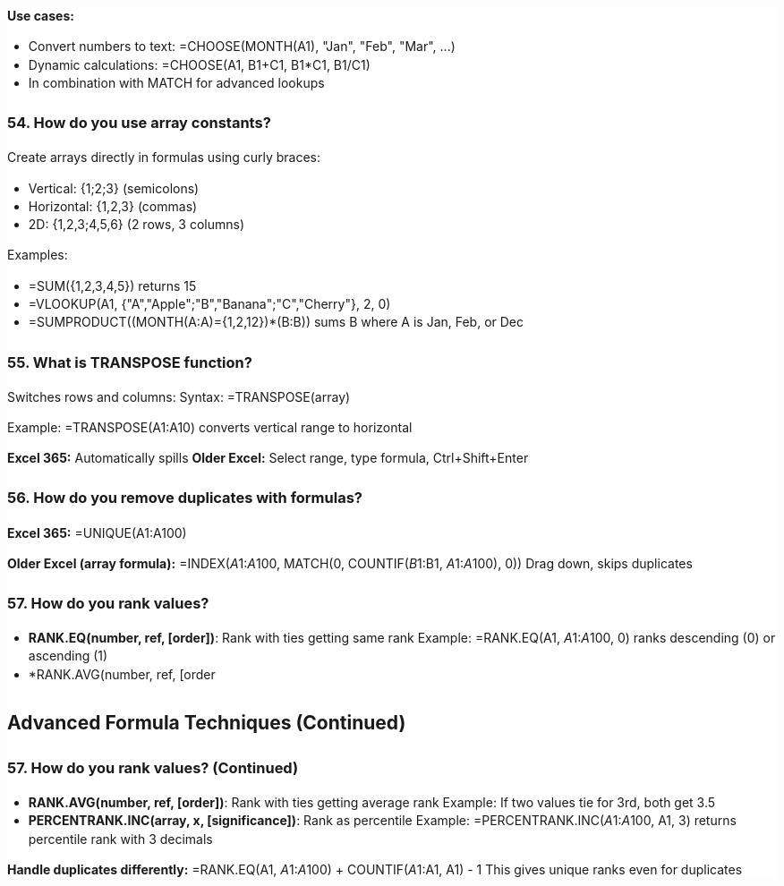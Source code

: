 **Use cases:**

- Convert numbers to text: =CHOOSE(MONTH(A1), "Jan", "Feb", "Mar", ...)
- Dynamic calculations: =CHOOSE(A1, B1+C1, B1*C1, B1/C1)
- In combination with MATCH for advanced lookups

### 54. **How do you use array constants?**

Create arrays directly in formulas using curly braces:

- Vertical: {1;2;3} (semicolons)
- Horizontal: {1,2,3} (commas)
- 2D: {1,2,3;4,5,6} (2 rows, 3 columns)

Examples:

- =SUM({1,2,3,4,5}) returns 15
- =VLOOKUP(A1, {"A","Apple";"B","Banana";"C","Cherry"}, 2, 0)
- =SUMPRODUCT((MONTH(A:A)={1,2,12})*(B:B)) sums B where A is Jan, Feb, or Dec

### 55. **What is TRANSPOSE function?**

Switches rows and columns:
Syntax: =TRANSPOSE(array)

Example: =TRANSPOSE(A1:A10) converts vertical range to horizontal

**Excel 365:** Automatically spills
**Older Excel:** Select range, type formula, Ctrl+Shift+Enter

### 56. **How do you remove duplicates with formulas?**

**Excel 365:**
=UNIQUE(A1:A100)

**Older Excel (array formula):**
=INDEX($A$1:$A$100, MATCH(0, COUNTIF($B$1:B1, $A$1:$A$100), 0))
Drag down, skips duplicates

### 57. **How do you rank values?**

- **RANK.EQ(number, ref, [order])**: Rank with ties getting same rank
Example: =RANK.EQ(A1, $A$1:$A$100, 0) ranks descending (0) or ascending (1)
- *RANK.AVG(number, ref, [order

## Advanced Formula Techniques (Continued)

### 57. **How do you rank values? (Continued)**

- **RANK.AVG(number, ref, [order])**: Rank with ties getting average rank
Example: If two values tie for 3rd, both get 3.5
- **PERCENTRANK.INC(array, x, [significance])**: Rank as percentile
Example: =PERCENTRANK.INC($A$1:$A$100, A1, 3) returns percentile rank with 3 decimals

**Handle duplicates differently:**
=RANK.EQ(A1, $A$1:$A$100) + COUNTIF($A$1:A1, A1) - 1
This gives unique ranks even for duplicates
